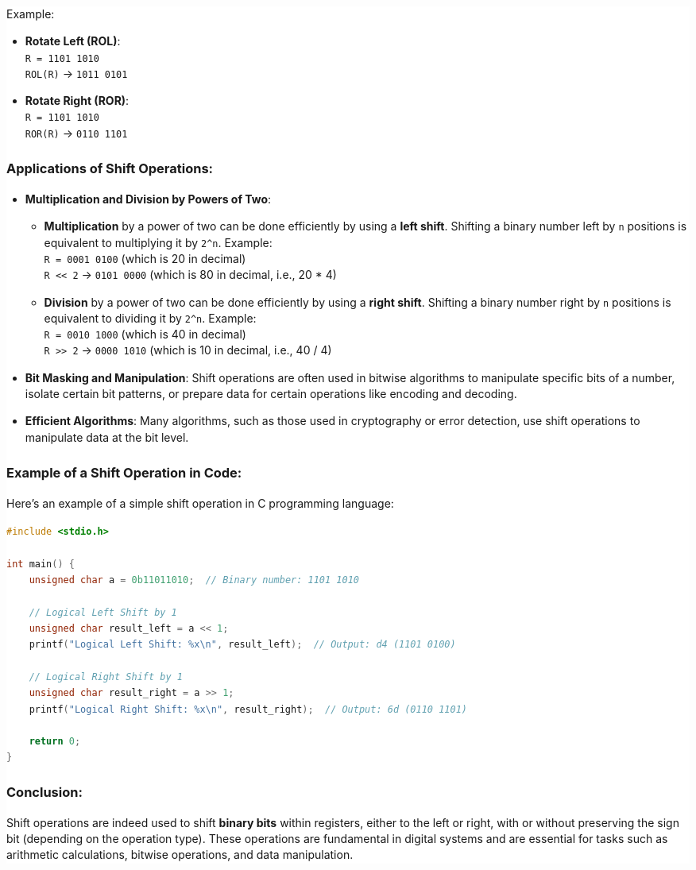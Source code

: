    Example:
   - **Rotate Left (ROL)**:  
     `R = 1101 1010`  
     `ROL(R)` → `1011 0101`
   
   - **Rotate Right (ROR)**:  
     `R = 1101 1010`  
     `ROR(R)` → `0110 1101`

### Applications of Shift Operations:
- **Multiplication and Division by Powers of Two**: 
   - **Multiplication** by a power of two can be done efficiently by using a **left shift**. Shifting a binary number left by `n` positions is equivalent to multiplying it by `2^n`.
     Example:  
     `R = 0001 0100` (which is 20 in decimal)  
     `R << 2` → `0101 0000` (which is 80 in decimal, i.e., 20 * 4)

   - **Division** by a power of two can be done efficiently by using a **right shift**. Shifting a binary number right by `n` positions is equivalent to dividing it by `2^n`.
     Example:  
     `R = 0010 1000` (which is 40 in decimal)  
     `R >> 2` → `0000 1010` (which is 10 in decimal, i.e., 40 / 4)

- **Bit Masking and Manipulation**: Shift operations are often used in bitwise algorithms to manipulate specific bits of a number, isolate certain bit patterns, or prepare data for certain operations like encoding and decoding.

- **Efficient Algorithms**: Many algorithms, such as those used in cryptography or error detection, use shift operations to manipulate data at the bit level.

### Example of a Shift Operation in Code:
Here’s an example of a simple shift operation in C programming language:

```c
#include <stdio.h>

int main() {
    unsigned char a = 0b11011010;  // Binary number: 1101 1010

    // Logical Left Shift by 1
    unsigned char result_left = a << 1;  
    printf("Logical Left Shift: %x\n", result_left);  // Output: d4 (1101 0100)

    // Logical Right Shift by 1
    unsigned char result_right = a >> 1;  
    printf("Logical Right Shift: %x\n", result_right);  // Output: 6d (0110 1101)

    return 0;
}
```

### Conclusion:
Shift operations are indeed used to shift **binary bits** within registers, either to the left or right, with or without preserving the sign bit (depending on the operation type). These operations are fundamental in digital systems and are essential for tasks such as arithmetic calculations, bitwise operations, and data manipulation.